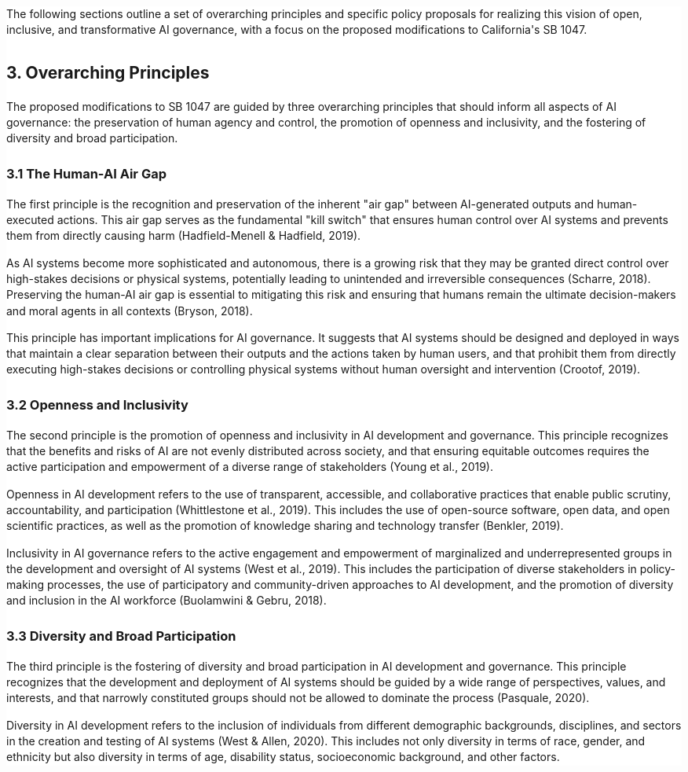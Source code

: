 The following sections outline a set of overarching principles and specific policy proposals for realizing this vision of open, inclusive, and transformative AI governance, with a focus on the proposed modifications to California's SB 1047.

## 3\. Overarching Principles

The proposed modifications to SB 1047 are guided by three overarching principles that should inform all aspects of AI governance: the preservation of human agency and control, the promotion of openness and inclusivity, and the fostering of diversity and broad participation.

### 3.1 The Human-AI Air Gap

The first principle is the recognition and preservation of the inherent "air gap" between AI-generated outputs and human-executed actions. This air gap serves as the fundamental "kill switch" that ensures human control over AI systems and prevents them from directly causing harm (Hadfield-Menell & Hadfield, 2019).

As AI systems become more sophisticated and autonomous, there is a growing risk that they may be granted direct control over high-stakes decisions or physical systems, potentially leading to unintended and irreversible consequences (Scharre, 2018). Preserving the human-AI air gap is essential to mitigating this risk and ensuring that humans remain the ultimate decision-makers and moral agents in all contexts (Bryson, 2018).

This principle has important implications for AI governance. It suggests that AI systems should be designed and deployed in ways that maintain a clear separation between their outputs and the actions taken by human users, and that prohibit them from directly executing high-stakes decisions or controlling physical systems without human oversight and intervention (Crootof, 2019).

### 3.2 Openness and Inclusivity

The second principle is the promotion of openness and inclusivity in AI development and governance. This principle recognizes that the benefits and risks of AI are not evenly distributed across society, and that ensuring equitable outcomes requires the active participation and empowerment of a diverse range of stakeholders (Young et al., 2019).

Openness in AI development refers to the use of transparent, accessible, and collaborative practices that enable public scrutiny, accountability, and participation (Whittlestone et al., 2019). This includes the use of open-source software, open data, and open scientific practices, as well as the promotion of knowledge sharing and technology transfer (Benkler, 2019).

Inclusivity in AI governance refers to the active engagement and empowerment of marginalized and underrepresented groups in the development and oversight of AI systems (West et al., 2019). This includes the participation of diverse stakeholders in policy-making processes, the use of participatory and community-driven approaches to AI development, and the promotion of diversity and inclusion in the AI workforce (Buolamwini & Gebru, 2018).

### 3.3 Diversity and Broad Participation

The third principle is the fostering of diversity and broad participation in AI development and governance. This principle recognizes that the development and deployment of AI systems should be guided by a wide range of perspectives, values, and interests, and that narrowly constituted groups should not be allowed to dominate the process (Pasquale, 2020).

Diversity in AI development refers to the inclusion of individuals from different demographic backgrounds, disciplines, and sectors in the creation and testing of AI systems (West & Allen, 2020). This includes not only diversity in terms of race, gender, and ethnicity but also diversity in terms of age, disability status, socioeconomic background, and other factors.
